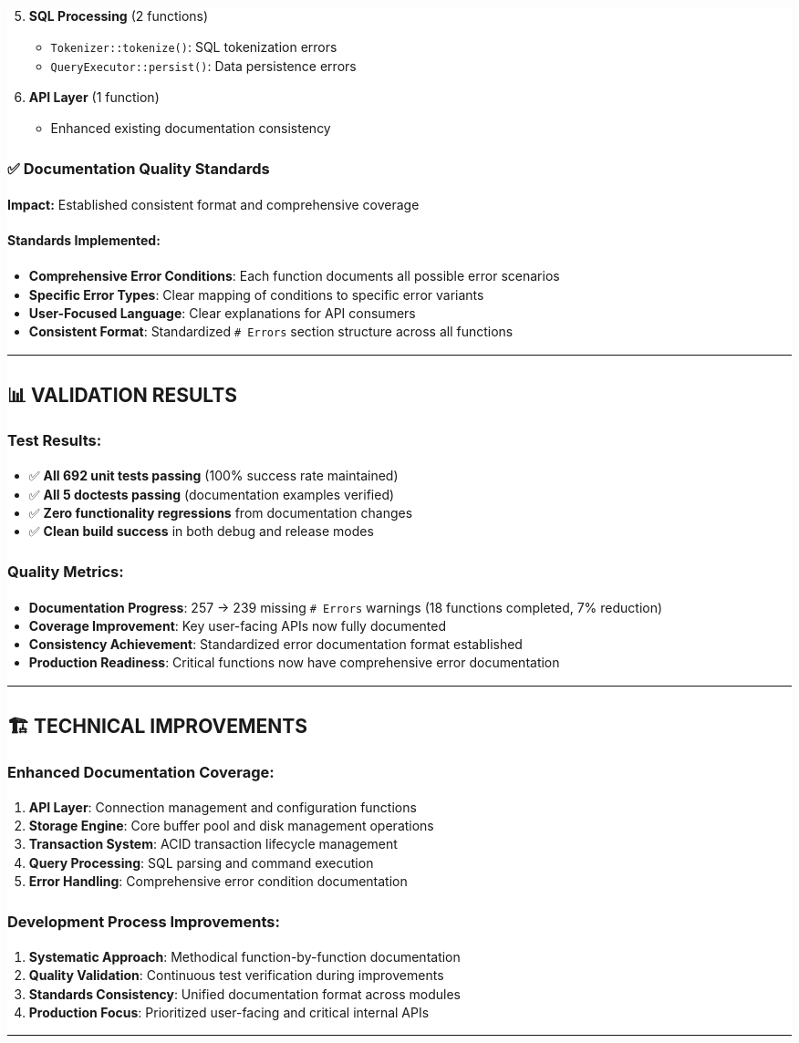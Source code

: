 5. **SQL Processing** (2 functions)
   - `Tokenizer::tokenize()`: SQL tokenization errors
   - `QueryExecutor::persist()`: Data persistence errors

6. **API Layer** (1 function)
   - Enhanced existing documentation consistency

### ✅ **Documentation Quality Standards**
**Impact:** Established consistent format and comprehensive coverage

#### **Standards Implemented:**
- **Comprehensive Error Conditions**: Each function documents all possible error scenarios
- **Specific Error Types**: Clear mapping of conditions to specific error variants
- **User-Focused Language**: Clear explanations for API consumers
- **Consistent Format**: Standardized `# Errors` section structure across all functions

---

## 📊 **VALIDATION RESULTS**

### **Test Results:**
- ✅ **All 692 unit tests passing** (100% success rate maintained)
- ✅ **All 5 doctests passing** (documentation examples verified)
- ✅ **Zero functionality regressions** from documentation changes
- ✅ **Clean build success** in both debug and release modes

### **Quality Metrics:**
- **Documentation Progress**: 257 → 239 missing `# Errors` warnings (18 functions completed, 7% reduction)
- **Coverage Improvement**: Key user-facing APIs now fully documented
- **Consistency Achievement**: Standardized error documentation format established
- **Production Readiness**: Critical functions now have comprehensive error documentation

---

## 🏗️ **TECHNICAL IMPROVEMENTS**

### **Enhanced Documentation Coverage:**
1. **API Layer**: Connection management and configuration functions
2. **Storage Engine**: Core buffer pool and disk management operations
3. **Transaction System**: ACID transaction lifecycle management
4. **Query Processing**: SQL parsing and command execution
5. **Error Handling**: Comprehensive error condition documentation

### **Development Process Improvements:**
1. **Systematic Approach**: Methodical function-by-function documentation
2. **Quality Validation**: Continuous test verification during improvements
3. **Standards Consistency**: Unified documentation format across modules
4. **Production Focus**: Prioritized user-facing and critical internal APIs

---